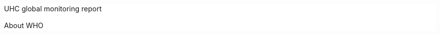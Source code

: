 



UHC global monitoring report















































































About WHO





